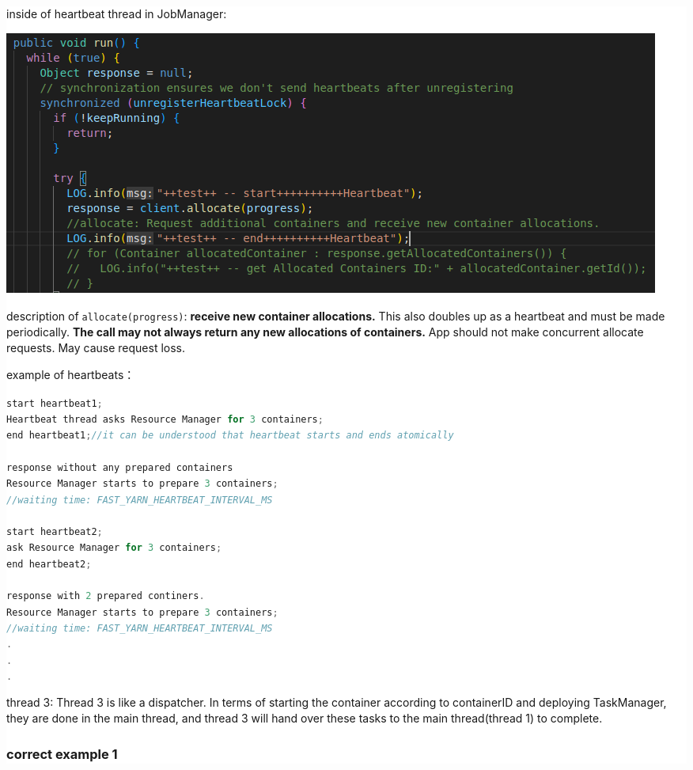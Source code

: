 inside of heartbeat thread in JobManager:

![image-20220916225051936](pic/VMware-workstation-full-16.2.4-20089737.png)

description of `allocate(progress)`: **receive new container allocations.** This also doubles up as a heartbeat and must be made periodically. **The call may not always return any new allocations of containers.** App should not make concurrent allocate requests. May cause request loss.

example of heartbeats：

```C++
start heartbeat1;
Heartbeat thread asks Resource Manager for 3 containers;
end heartbeat1;//it can be understood that heartbeat starts and ends atomically

response without any prepared containers
Resource Manager starts to prepare 3 containers; 
//waiting time: FAST_YARN_HEARTBEAT_INTERVAL_MS

start heartbeat2;
ask Resource Manager for 3 containers;
end heartbeat2;

response with 2 prepared continers.
Resource Manager starts to prepare 3 containers; 
//waiting time: FAST_YARN_HEARTBEAT_INTERVAL_MS
.
.
.
```

thread 3: Thread 3 is like a dispatcher. In terms of starting the container according to containerID and deploying TaskManager, they are done in the main thread, and thread 3 will hand over these tasks to the main thread(thread 1) to complete.

### correct example 1
